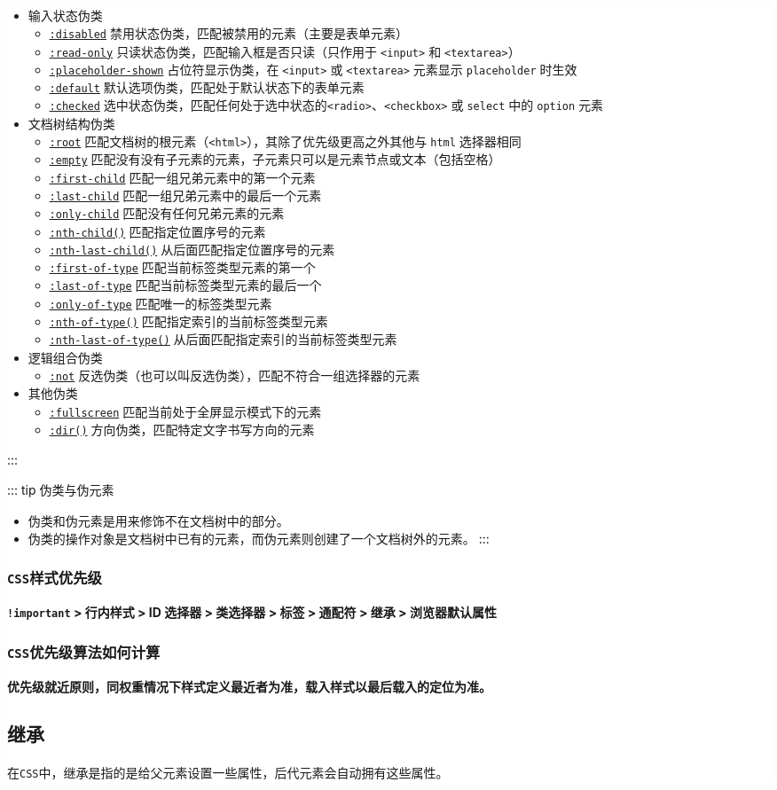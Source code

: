 - 输入状态伪类
  - [`:disabled`](https://developer.mozilla.org/zh-CN/docs/Web/CSS/:disabled) 禁用状态伪类，匹配被禁用的元素（主要是表单元素）
  - [`:read-only`](https://developer.mozilla.org/zh-CN/docs/Web/CSS/:read-only) 只读状态伪类，匹配输入框是否只读（只作用于 `<input>` 和 `<textarea>`）
  - [`:placeholder-shown`](https://developer.mozilla.org/zh-CN/docs/Web/CSS/:placeholder-shown) 占位符显示伪类，在 `<input>` 或 `<textarea>` 元素显示 `placeholder` 时生效
  - [`:default`](https://developer.mozilla.org/zh-CN/docs/Web/CSS/:default) 默认选项伪类，匹配处于默认状态下的表单元素
  - [`:checked`](https://developer.mozilla.org/zh-CN/docs/Web/CSS/:checked) 选中状态伪类，匹配任何处于选中状态的`<radio>`、`<checkbox>` 或 `select` 中的 `option` 元素
- 文档树结构伪类
  - [`:root`](https://developer.mozilla.org/zh-CN/docs/Web/CSS/:root) 匹配文档树的根元素（`<html>`），其除了优先级更高之外其他与 `html` 选择器相同
  - [`:empty`](https://developer.mozilla.org/zh-CN/docs/Web/CSS/:empty) 匹配没有没有子元素的元素，子元素只可以是元素节点或文本（包括空格）
  - [`:first-child`](https://developer.mozilla.org/zh-CN/docs/Web/CSS/:first-child) 匹配一组兄弟元素中的第一个元素
  - [`:last-child`](https://developer.mozilla.org/zh-CN/docs/Web/CSS/:last-child) 匹配一组兄弟元素中的最后一个元素
  - [`:only-child`](https://developer.mozilla.org/zh-CN/docs/Web/CSS/:only-child) 匹配没有任何兄弟元素的元素
  - [`:nth-child()`](https://developer.mozilla.org/zh-CN/docs/Web/CSS/:nth-child) 匹配指定位置序号的元素
  - [`:nth-last-child()`](https://developer.mozilla.org/zh-CN/docs/Web/CSS/:nth-last-child) 从后面匹配指定位置序号的元素
  - [`:first-of-type`](https://developer.mozilla.org/zh-CN/docs/Web/CSS/:first-of-type) 匹配当前标签类型元素的第一个
  - [`:last-of-type`](https://developer.mozilla.org/zh-CN/docs/Web/CSS/:last-of-type) 匹配当前标签类型元素的最后一个
  - [`:only-of-type`](https://developer.mozilla.org/zh-CN/docs/Web/CSS/:only-of-type) 匹配唯一的标签类型元素
  - [`:nth-of-type()`](https://developer.mozilla.org/zh-CN/docs/Web/CSS/:nth-of-type) 匹配指定索引的当前标签类型元素
  - [`:nth-last-of-type()`](https://developer.mozilla.org/zh-CN/docs/Web/CSS/:nth-last-of-type) 从后面匹配指定索引的当前标签类型元素
- 逻辑组合伪类
  - [`:not`](https://developer.mozilla.org/zh-CN/docs/Web/CSS/:not) 反选伪类（也可以叫反选伪类），匹配不符合一组选择器的元素
- 其他伪类
  - [`:fullscreen`](https://developer.mozilla.org/zh-CN/docs/Web/CSS/:fullscreen) 匹配当前处于全屏显示模式下的元素
  - [`:dir()`](https://developer.mozilla.org/zh-CN/docs/Web/CSS/:dir) 方向伪类，匹配特定文字书写方向的元素

:::

::: tip 伪类与伪元素

- 伪类和伪元素是用来修饰不在文档树中的部分。
- 伪类的操作对象是文档树中已有的元素，而伪元素则创建了一个文档树外的元素。
  :::

### `CSS`样式优先级

**`!important` > 行内样式 > ID 选择器 > 类选择器 > 标签 > 通配符 > 继承 > 浏览器默认属性**

### `CSS`优先级算法如何计算

**优先级就近原则，同权重情况下样式定义最近者为准，载⼊样式以最后载⼊的定位为准。**

## 继承

在`CSS`中，继承是指的是给父元素设置一些属性，后代元素会自动拥有这些属性。
